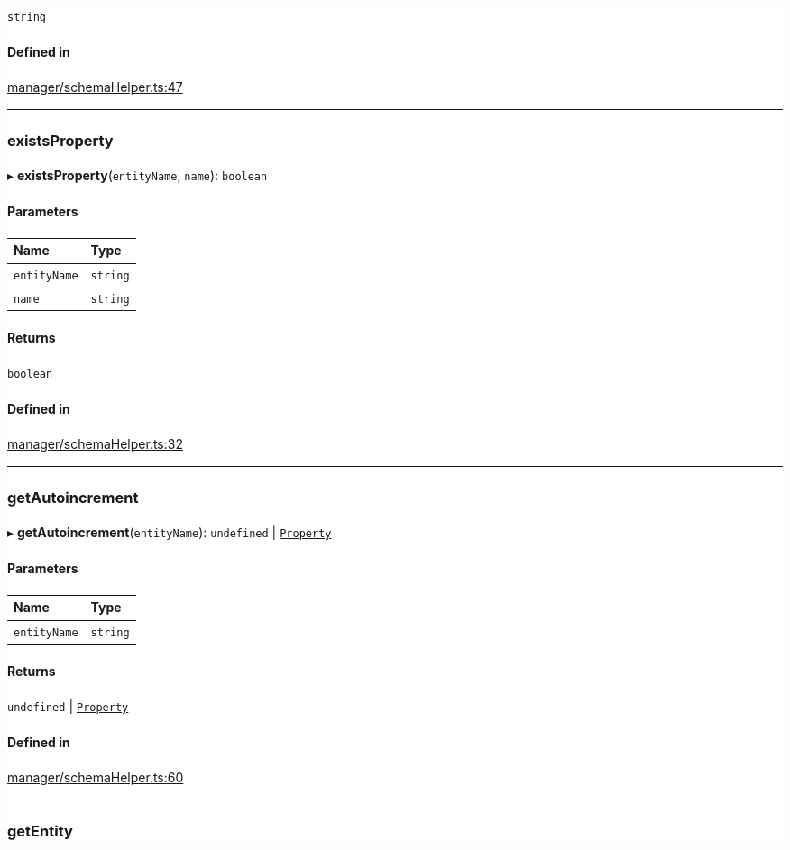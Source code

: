 `string`

#### Defined in

[manager/schemaHelper.ts:47](https://github.com/FlavioLionelRita/lambda-orm/blob/5fe00b8/src/orm/manager/schemaHelper.ts#L47)

___

### existsProperty

▸ **existsProperty**(`entityName`, `name`): `boolean`

#### Parameters

| Name | Type |
| :------ | :------ |
| `entityName` | `string` |
| `name` | `string` |

#### Returns

`boolean`

#### Defined in

[manager/schemaHelper.ts:32](https://github.com/FlavioLionelRita/lambda-orm/blob/5fe00b8/src/orm/manager/schemaHelper.ts#L32)

___

### getAutoincrement

▸ **getAutoincrement**(`entityName`): `undefined` \| [`Property`](../interfaces/model.Property.md)

#### Parameters

| Name | Type |
| :------ | :------ |
| `entityName` | `string` |

#### Returns

`undefined` \| [`Property`](../interfaces/model.Property.md)

#### Defined in

[manager/schemaHelper.ts:60](https://github.com/FlavioLionelRita/lambda-orm/blob/5fe00b8/src/orm/manager/schemaHelper.ts#L60)

___

### getEntity
